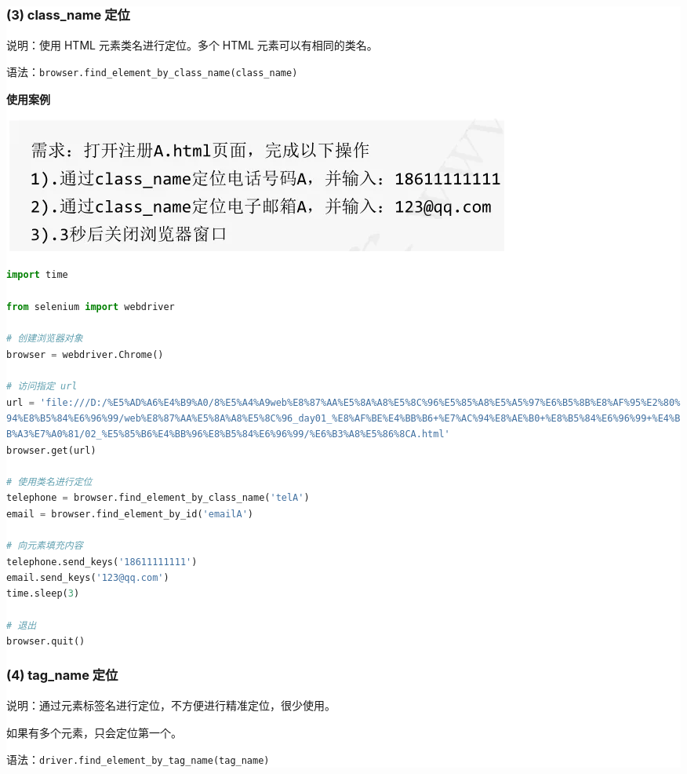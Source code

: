 ### (3) class_name 定位

说明：使用 HTML 元素类名进行定位。多个 HTML 元素可以有相同的类名。

语法：`browser.find_element_by_class_name(class_name)`

**使用案例**

![img_4.png](img_4.png)

```python
import time

from selenium import webdriver

# 创建浏览器对象
browser = webdriver.Chrome()

# 访问指定 url
url = 'file:///D:/%E5%AD%A6%E4%B9%A0/8%E5%A4%A9web%E8%87%AA%E5%8A%A8%E5%8C%96%E5%85%A8%E5%A5%97%E6%B5%8B%E8%AF%95%E2%80%94%E8%B5%84%E6%96%99/web%E8%87%AA%E5%8A%A8%E5%8C%96_day01_%E8%AF%BE%E4%BB%B6+%E7%AC%94%E8%AE%B0+%E8%B5%84%E6%96%99+%E4%BB%A3%E7%A0%81/02_%E5%85%B6%E4%BB%96%E8%B5%84%E6%96%99/%E6%B3%A8%E5%86%8CA.html'
browser.get(url)

# 使用类名进行定位
telephone = browser.find_element_by_class_name('telA')
email = browser.find_element_by_id('emailA')

# 向元素填充内容
telephone.send_keys('18611111111')
email.send_keys('123@qq.com')
time.sleep(3)

# 退出
browser.quit()
```

### (4) tag_name 定位

说明：通过元素标签名进行定位，不方便进行精准定位，很少使用。

如果有多个元素，只会定位第一个。

语法：`driver.find_element_by_tag_name(tag_name)`
